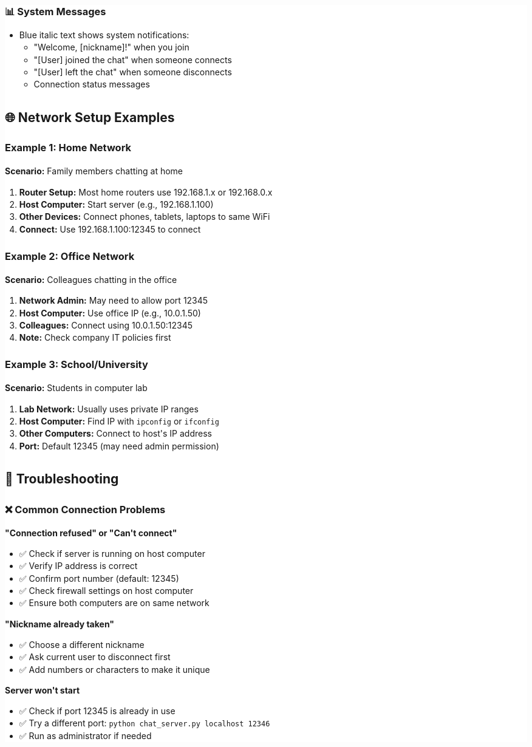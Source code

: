 ### 📊 System Messages
- Blue italic text shows system notifications:
  - "Welcome, [nickname]!" when you join
  - "[User] joined the chat" when someone connects
  - "[User] left the chat" when someone disconnects
  - Connection status messages

## 🌐 Network Setup Examples

### Example 1: Home Network
**Scenario:** Family members chatting at home

1. **Router Setup:** Most home routers use 192.168.1.x or 192.168.0.x
2. **Host Computer:** Start server (e.g., 192.168.1.100)
3. **Other Devices:** Connect phones, tablets, laptops to same WiFi
4. **Connect:** Use 192.168.1.100:12345 to connect

### Example 2: Office Network
**Scenario:** Colleagues chatting in the office

1. **Network Admin:** May need to allow port 12345
2. **Host Computer:** Use office IP (e.g., 10.0.1.50)
3. **Colleagues:** Connect using 10.0.1.50:12345
4. **Note:** Check company IT policies first

### Example 3: School/University
**Scenario:** Students in computer lab

1. **Lab Network:** Usually uses private IP ranges
2. **Host Computer:** Find IP with `ipconfig` or `ifconfig`
3. **Other Computers:** Connect to host's IP address
4. **Port:** Default 12345 (may need admin permission)

## 🔧 Troubleshooting

### ❌ Common Connection Problems

**"Connection refused" or "Can't connect"**
- ✅ Check if server is running on host computer
- ✅ Verify IP address is correct
- ✅ Confirm port number (default: 12345)
- ✅ Check firewall settings on host computer
- ✅ Ensure both computers are on same network

**"Nickname already taken"**
- ✅ Choose a different nickname
- ✅ Ask current user to disconnect first
- ✅ Add numbers or characters to make it unique

**Server won't start**
- ✅ Check if port 12345 is already in use
- ✅ Try a different port: `python chat_server.py localhost 12346`
- ✅ Run as administrator if needed
